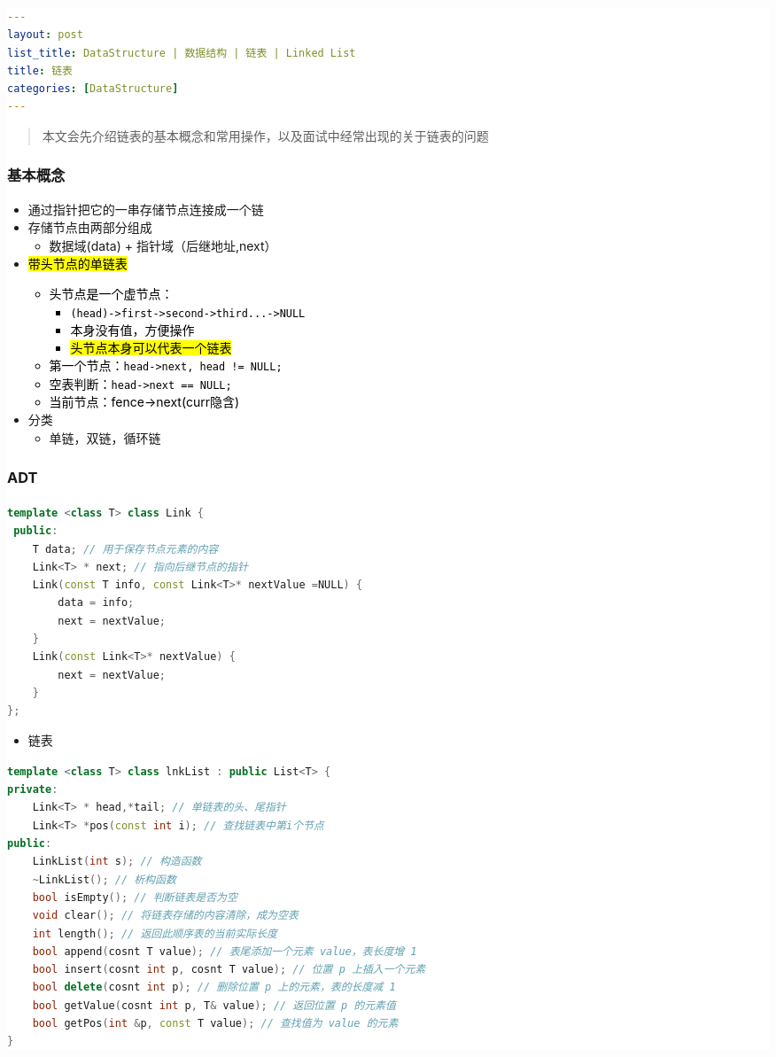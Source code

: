 ```yaml
---
layout: post
list_title: DataStructure | 数据结构 | 链表 | Linked List
title: 链表
categories: [DataStructure]
---
```


> 本文会先介绍链表的基本概念和常用操作，以及面试中经常出现的关于链表的问题

### 基本概念

- 通过指针把它的一串存储节点连接成一个链
- 存储节点由两部分组成
	- 数据域(data) + 指针域（后继地址,next） 
- <mark>带头节点的单链表<mark>
	- 头节点是一个虚节点：
        - `(head)->first->second->third...->NULL`
        - 本身没有值，方便操作
        - <mark>头节点本身可以代表一个链表</mark>
	- 第一个节点：`head->next, head != NULL;`
	- 空表判断：`head->next == NULL;`
	- 当前节点：fence->next(curr隐含)
- 分类
    - 单链，双链，循环链

### ADT

```cpp
template <class T> class Link {
 public:
    T data; // 用于保存节点元素的内容
    Link<T> * next; // 指向后继节点的指针
    Link(const T info, const Link<T>* nextValue =NULL) {
        data = info;
        next = nextValue;
    }
    Link(const Link<T>* nextValue) {
        next = nextValue;
    }
};
```
- 链表

```cpp
template <class T> class lnkList : public List<T> {
private:
    Link<T> * head,*tail; // 单链表的头、尾指针
    Link<T> *pos(const int i); // 查找链表中第i个节点
public:
    LinkList(int s); // 构造函数
    ~LinkList(); // 析构函数
    bool isEmpty(); // 判断链表是否为空
    void clear(); // 将链表存储的内容清除，成为空表
    int length(); // 返回此顺序表的当前实际长度
    bool append(cosnt T value); // 表尾添加一个元素 value，表长度增 1
    bool insert(cosnt int p, cosnt T value); // 位置 p 上插入一个元素
    bool delete(cosnt int p); // 删除位置 p 上的元素，表的长度减 1
    bool getValue(cosnt int p, T& value); // 返回位置 p 的元素值
    bool getPos(int &p, const T value); // 查找值为 value 的元素
}
```
